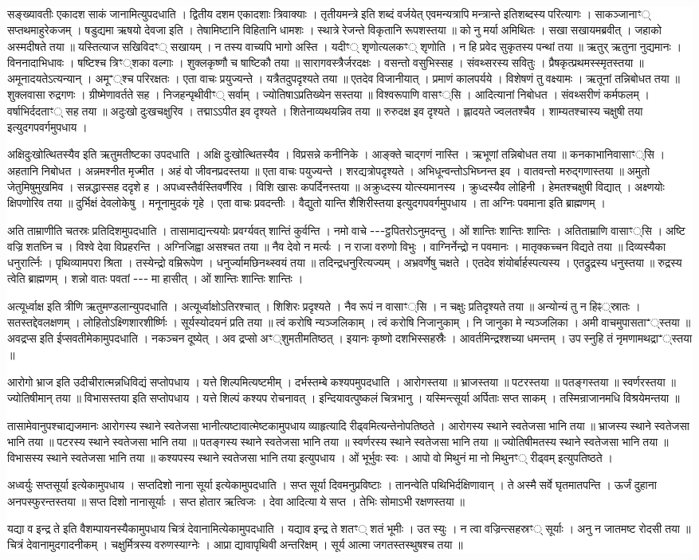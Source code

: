 सङ्ख्यावतीः एकादश साकं जानामित्युपदधाति । द्वितीय दशम एकादशाः त्रिवाक्याः । तृतीयमन्त्रे इति शब्दं वर्जयेत् एवमन्यत्रापि मन्त्रान्ते इतिशब्दस्य परित्यागः । साकञ्जानाꣳ् सप्तथमाहुरेकजम् । षडुद्यमा ऋषयो देवजा इति । तेषामिष्टानि विहितानि धामशः । स्थात्रे रेजन्ते विकृतानि रूपशस्तया ॥ को नु मर्या अमिथितः । सखा सखायमब्रवीत् । जहाको अस्मदीषते तया ॥ यस्तित्याज सखिविदꣳ् सखायम् । न तस्य वाच्यपि भागो अस्ति । यदीꣳ् शृणोत्यलकꣳ् शृणोति । न हि प्रवेद सुकृतस्य पन्थां तया ॥ ऋतुर् ऋतुना नुद्यमानः । विननादाभिधावः । षष्टिश्च त्रिꣳ्शका वल्गाः । शुक्लकृष्णौ च षाष्टिकौ तया ॥ सारागवस्त्रैर्जरदक्षः । वसन्तो वसुभिस्सह । संवथ्सरस्य सवितुः । प्रैषकृत्प्रथमस्स्मृतस्तया ॥ अमूनादयतेऽत्यन्यान् । अमूꣲ्श्च परिरक्षतः । एता वाचः प्रयुज्यन्ते । यत्रैतदुपदृश्यते तया ॥ एतदेव विजानीयात् । प्रमाणं कालपर्यये । विशेषणं तु वक्ष्यामः । ऋतूनां तन्निबोधत तया ॥ शुक्लवासा रुद्रगणः । ग्रीष्मेणावर्तते सह । निजहन्पृथीवीꣳ् सर्वाम् । ज्योतिषाऽप्रतिख्येन सस्तया ॥ विश्वरूपाणि वासꣳ्सि । आदित्यानां निबोधत । संवथ्सरीणं कर्मफलम् । वर्षाभिर्ददताꣳ् सह तया ॥ अदुःखो दुःखचक्षुरिव । तद्माऽऽपीत इव दृश्यते । शितेनाव्यथयन्निव तया ॥ रुरुदक्ष इव दृश्यते । ह्लादयते ज्वलतश्चैव । शाम्यतश्चास्य चक्षुषी तया इत्युदगपवर्गमुपधाय ।

अक्षिदुःखोत्थितस्यैव इति ऋतुमतीष्टका उपदधाति । अक्षि दुःखोत्थितस्यैव । विप्रसन्ने कनीनिके । आङ्क्ते चाद्गणं नास्ति । ऋभूणां तन्निबोधत तया ॥ कनकाभानिवासाꣳ्सि । अहतानि निबोधत । अन्नमश्नीत मृज्मीत । अहं वो जीवनप्रदस्तया ॥ एता वाचः पयुज्यन्ते । शरद्यत्रोपदृश्यते । अभिधून्वन्तोऽभिघ्नन्त इव । वातवन्तो मरुद्गणास्तया ॥ अमुतो जेतुमिषुमुखमिव । सन्नद्धास्सह ददृशे ह । अपध्वस्तैर्वस्तिवर्णैरिव । विशि खासः कपर्दिनस्तया ॥ अक्रुध्दस्य योत्स्यमानस्य । क्रुध्दस्यैव लोहिनी । हेमतश्चक्षुषी विद्यात् । अक्ष्णयोः क्षिपणोरिव तया ॥ दुर्भिक्षं देवलोकेषु । मनूनामुदकं गृहे । एता वाचः प्रवदन्तीः । वैद्युतो यान्ति शैशिरीस्तया इत्युदगपवर्गमुपधाय । ता अग्निः पवमाना इति ब्राह्मणम् ।

अति ताम्राणीति चतस्रः प्रतिदिशमुपदधाति । तासामाद्यन्त्ययोः प्रवर्ग्यवत् शान्तिं कुर्वन्ति । नमो वाचे ---ट्ठपितरोऽनुमदन्तु । ओं शान्तिः शान्तिः शान्तिः । अतिताम्राणि वासाꣳ्सि । अष्टि वज्रि शतघ्नि च । विश्वे देवा विप्रहरन्ति । अग्निजिह्वा असश्चत तया ॥ नैव देवो न मर्त्यः । न राजा वरुणो विभुः । वाग्निर्नेन्द्रो न पवमानः । मातृक्कच्चन विद्यते तया ॥ दिव्यस्यैका धनुरार्त्निः । पृथिव्यामपरा श्रिता । तस्येन्द्रो वम्रिरूपेण । धनुर्ज्यामछिनथ्स्वयं तया ॥ तदिन्द्रधनुरित्यज्यम् । अभ्रवर्णेषु चक्षते । एतदेव शंयोर्बार्हस्पत्यस्य । एतद्रुद्रस्य धनुस्तया ॥ रुद्रस्य त्वेति ब्राह्मणम् । शन्नो वातः पवतां --- मा हासीत् । ओं शान्तिः शान्तिः शान्तिः ।

अत्यूर्ध्वाक्ष इति त्रीणि ऋतुमण्डलान्युपदधाति । अत्यूर्ध्वाक्षोऽतिरश्चात् । शिशिरः प्रदृश्यते । नैव रूपं न वासाꣳ्सि । न चक्षुः प्रतिदृश्यते तया ॥ अन्योन्यं तु न हिꣴ्स्रातः । सतस्तद्देवलक्षणम् । लोहितोऽक्ष्णिशारशीर्ष्णिः । सूर्यस्योदयनं प्रति तया ॥ त्वं करोषि न्यञ्जलिकाम् । त्वं करोषि निजानुकाम् । नि जानुका मे न्यञ्जलिका । अमी वाचमुपासताꣲ्स्तया ॥ अवद्रप्स इति ईप्सवतीमेकामुपदधाति । नकञ्चन दूष्येत् । अव द्रप्सो अꣳ्शुमतीमतिष्ठत् । इयानः कृष्णो दशभिस्सहस्रैः । आवर्तमिन्द्रश्शच्या धमन्तम् । उप स्नुहि तं नृमणामथद्राꣲ्स्तया ॥

आरोगो भ्राज इति उदीचीरात्मन्नधिविद्यं सप्तोपधाय । यत्ते शिल्पमित्यष्टमीम् । दर्भस्तम्बे कश्यपमुपदधाति । आरोगस्तया ॥ भ्राजस्तया ॥ पटरस्तया ॥ पतङ्गस्तया ॥ स्वर्णरस्तया ॥ ज्योतिषीमान् तया ॥ विभासस्तया इति सप्तोपधाय । यत्ते शिल्पं कश्यप रोचनावत् । इन्दियावत्पुष्कलं चित्रभानु । यस्मिन्त्सूर्या अर्पिताः सप्त साकम् । तस्मिन्राजानमधि विश्रयेमन्तया ॥

तासामेवानुपश्चाद्यजमानः आरोगस्य स्थाने स्वतेजसा भानीत्यष्टावात्मेष्टकामुपधाय व्याहृत्यादि रीढ्वमित्यन्तेनोपतिष्ठते । आरोगस्य स्थाने स्वतेजसा भानि तया ॥ भ्राजस्य स्थाने स्वतेजसा भानि तया ॥ पटरस्य स्थाने स्वतेजसा भानि तया ॥ पतङ्गस्य स्थाने स्वतेजसा भानि तया ॥ स्वर्णरस्य स्थाने स्वतेजसा भानि तया ॥ ज्योतिषीमतस्य स्थाने स्वतेजसा भानि तया ॥ विभासस्य स्थाने स्वतेजसा भानि तया ॥ कश्यपस्य स्थाने स्वतेजसा भानि तया इत्युपधाय । ओं भूर्भुवः स्वः । आपो वो मिथुनं मा नो मिथुनꣳ् रीढ्वम् इत्युपतिष्ठते ।

अध्वर्युः सप्तसूर्या इत्येकामुपधाय । सप्तदिशो नाना सूर्या इत्येकामुपदधाति । सप्त सूर्या दिवमनुप्रविष्टाः । तानन्वेति पथिभिर्दक्षिणावान् । ते अस्मै सर्वे घृतमातपन्ति । ऊर्जं दुहाना अनपस्फुरन्तस्तया ॥ सप्त दिशो नानासूर्याः । सप्त होतार ऋत्विजः । देवा आदित्या ये सप्त । तेभिः सोमाऽभी रक्षणस्तया ॥

यद्या व इन्द्र ते इति वैशम्पायनस्यैकामुपधाय चित्रं देवानामित्येकामुपदधाति । यद्याव इन्द्र ते शतꣳ् शतं भूमीः । उत स्युः । न त्वा वज्रिन्त्सहस्रꣳ् सूर्याः । अनु न जातमष्ट रोदसी तया ॥ चित्रं देवानामुदगादनीकम् । चक्षुर्मित्रस्य वरुणस्याग्नेः । आप्रा द्यावापृथिवी अन्तरिक्षम् । सूर्य आत्मा जगतस्तस्थुषश्च तया ॥
